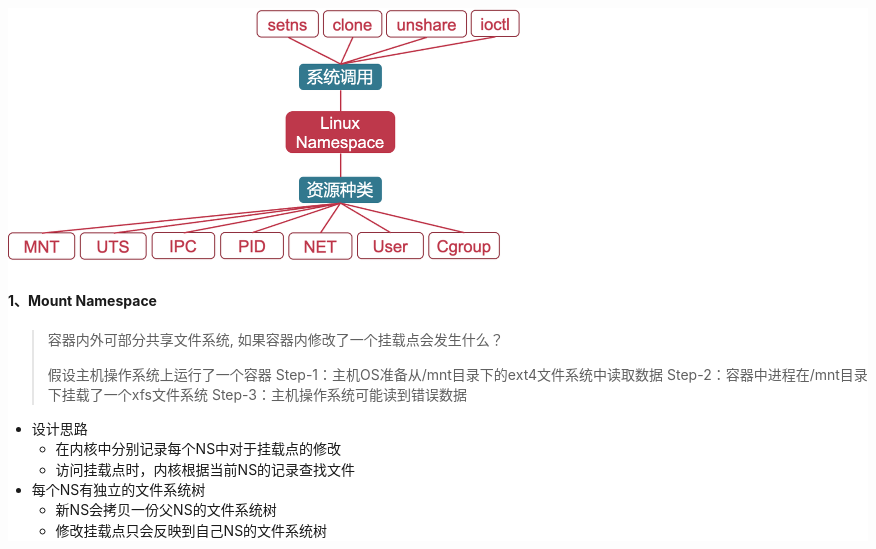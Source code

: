 <img src="assets/image-20230511110530106.png" alt="image-20230511110530106" style="zoom:50%;" />

#### 1、Mount Namespace

> 容器内外可部分共享文件系统, 如果容器内修改了一个挂载点会发生什么？
>
> 假设主机操作系统上运行了一个容器
> Step-1：主机OS准备从/mnt目录下的ext4文件系统中读取数据
> Step-2：容器中进程在/mnt目录下挂载了一个xfs文件系统
> Step-3：主机操作系统可能读到错误数据

- 设计思路
  - 在内核中分别记录每个NS中对于挂载点的修改
  - 访问挂载点时，内核根据当前NS的记录查找文件
- 每个NS有独立的文件系统树
  - 新NS会拷贝一份父NS的文件系统树
  - 修改挂载点只会反映到自己NS的文件系统树
